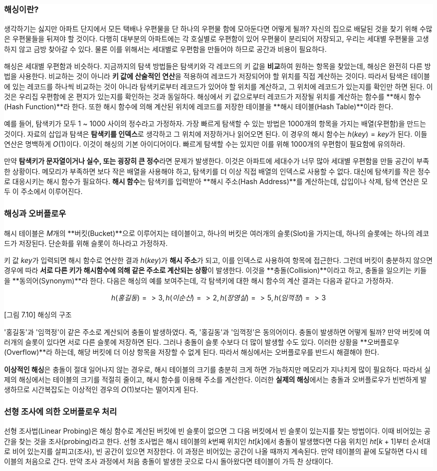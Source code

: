 ### 해싱이란?

생각하기는 싫지만 아파트 단지에서 모든 택배나 우편물을 단 하나의 우편물 함에 모아둔다면 어떻게 될까? 자신의 집으로 배달된 것을 찾기 위해 수많은 우편물들을 뒤져야 할 것이다. 다행히 대부분의 아파트에는 각 호실별로 우편함이 있어 우편물이 분리되어 저장되고, 우리는 세대별 우편물을 고생하지 않고 금방 찾아갈 수 있다. 물론 이를 위해서는 세대별로 우편함을 만들어야 하므로 공간과 비용이 필요하다.






해싱은 세대별 우편함과 비슷하다. 지금까지의 탐색 방법들은 탐색키와 각 레코드의 키 값을 **비교**하여 원하는 항목을 찾았는데, 해싱은 완전히 다른 방법을 사용한다. 비교하는 것이 아니라 **키 값에 산술적인 연산**을 적용하여 레코드가 저장되어야 할 위치를 직접 계산하는 것이다. 따라서 탐색은 테이블에 있는 레코드를 하나씩 비교하는 것이 아니라 탐색키로부터 레코드가 있어야 할 위치를 계산하고, 그 위치에 레코드가 있는지를 확인만 하면 된다. 이것은 우리집 우편함에 온 편지가 있는지를 확인하는 것과 동일하다. 해싱에서 키 값으로부터 레코드가 저장될 위치를 계산하는 함수를 **해시 함수(Hash Function)**라 한다. 또한 해시 함수에 의해 계산된 위치에 레코드를 저장한 테이블을 **해시 테이블(Hash Table)**이라 한다.

예를 들어, 탐색키가 모두 1 ~ 1000 사이의 정수라고 가정하자. 가장 빠르게 탐색할 수 있는 방법은 1000개의 항목을 가지는 배열(우편함)을 만드는 것이다. 자료의 삽입과 탐색은 **탐색키를 인덱스**로 생각하고 그 위치에 저장하거나 읽어오면 된다. 이 경우의 해시 함수는 $h(key) = key$가 된다. 이들 연산은 명백하게 $O(1)$이다. 이것이 해싱의 기본 아이디어이다. 빠르게 탐색할 수는 있지만 이를 위해 1000개의 우편함이 필요함에 유의하라.

만약 **탐색키가 문자열이거나 실수, 또는 굉장히 큰 정수**라면 문제가 발생한다. 이것은 아파트에 세대수가 너무 많아 세대별 우편함을 만들 공간이 부족한 상황이다. 메모리가 부족하면 보다 작은 배열을 사용해야 하고, 탐색키를 더 이상 직접 배열의 인덱스로 사용할 수 없다. 대신에 탐색키를 작은 정수로 대응시키는 해시 함수가 필요하다. **해시 함수**는 탐색키를 입력받아 **해시 주소(Hash Address)**를 계산하는데, 삽입이나 삭제, 탐색 연산은 모두 이 주소에서 이루어진다.



### 해싱과 오버플로우

해시 테이블은 $M$개의 **버킷(Bucket)**으로 이루어지는 테이블이고, 하나의 버킷은 여러개의 슬롯(Slot)을 가지는데, 하나의 슬롯에는 하나의 레코드가 저장된다. 단순화를 위해 슬롯이 하나라고 가정하자.

키 값 $key$가 입력되면 해시 함수로 연산한 결과 $h(key)$가 **해시 주소**가 되고, 이를 인덱스로 사용하여 항목에 접근한다. 그런데 버킷이 충분하지 않으면 경우에 따라 **서로 다른 키가 해시함수에 의해 같은 주소로 계산되는 상황**이 발생한다. 이것을 **충돌(Collision)**이라고 하고, 충돌을 일으키는 키들을 **동의어(Synonym)**라 한다. 다음은 해싱의 예를 보여주는데, 각 탐색키에 대한 해시 함수의 계산 결과는 다음과 같다고 가정하자.

$$ h(홍길동) => 3, h(이순신) => 2, h(장영실) => 5, h(임꺽정) => 3 $$


[그림 7.10] 해싱의 구조



'홍길동'과 '임꺽정'이 같은 주소로 계산되어 충돌이 발생하였다. 즉, '홍길동'과 '임꺽정'은 동의어이다. 충돌이 발생하면 어떻게 될까? 만약 버킷에 여러개의 슬롯이 있다면 서로 다른 슬롯에 저장하면 된다. 그러나 충돌이 슬롯 수보다 더 많이 발생할 수도 있다. 이러한 상황을 **오버플로우(Overflow)**라 하는데, 해당 버킷에 더 이상 항목을 저장할 수 없게 된다. 따라서 해싱에서는 오버플로우를 반드시 해결해야 한다.

**이상적인 해싱**은 충돌이 절대 일어나지 않는 경우로, 해시 테이블의 크기를 충분히 크게 하면 가능하지만 메모리가 지나치게 많이 필요하다. 따라서 실제의 해싱에서는 테이블의 크기를 적절히 줄이고, 해시 함수를 이용해 주소를 계산한다. 이러한 **실제의 해싱**에서는 충돌과 오버플로우가 빈번하게 발생하므로 시간복잡도는 이상적인 경우의 $O(1)$보다는 떨어지게 된다.


### 선형 조사에 의한 오버플로우 처리

선형 조사법(Linear Probing)은 해싱 함수로 계산된 버킷에 빈 슬롯이 없으면 그 다음 버킷에서 빈 슬롯이 있는지를 찾는 방법이다. 이때 비어있는 공간을 찾는 것을 조사(probing)라고 한다. 선형 조사법은 해시 테이블의 $k$번째 위치인 $ht[k]$에서 충돌이 발생했다면 다음 위치인 $ht[k+1]$부터 순서대로 비어 있는지를 살피고(조사), 빈 공간이 있으면 저장한다. 이 과정은 비어있는 공간이 나올 때까지 계속된다. 만약 테이블의 끝에 도달하면 다시 테이블의 처음으로 간다. 만약 조사 과정에서 처음 충돌이 발생한 곳으로 다시 돌아왔다면 테이블이 가득 찬 상태이다.


